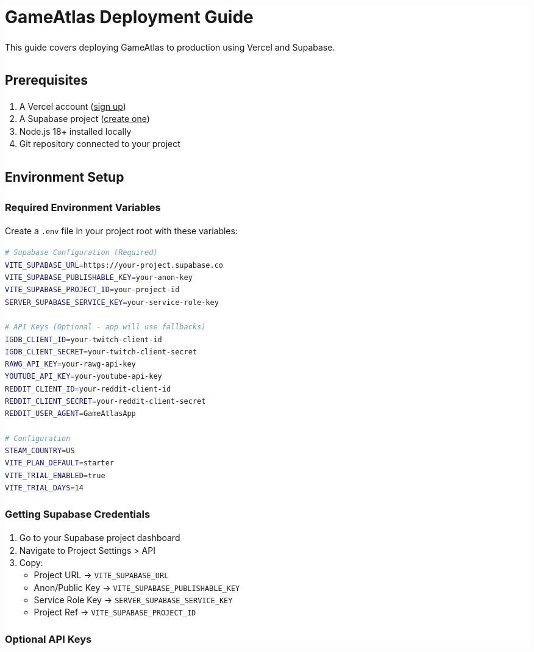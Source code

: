 # GameAtlas Deployment Guide

This guide covers deploying GameAtlas to production using Vercel and Supabase.

## Prerequisites

1. A Vercel account ([sign up](https://vercel.com/signup))
2. A Supabase project ([create one](https://supabase.com/dashboard))
3. Node.js 18+ installed locally
4. Git repository connected to your project

## Environment Setup

### Required Environment Variables

Create a `.env` file in your project root with these variables:

```bash
# Supabase Configuration (Required)
VITE_SUPABASE_URL=https://your-project.supabase.co
VITE_SUPABASE_PUBLISHABLE_KEY=your-anon-key
VITE_SUPABASE_PROJECT_ID=your-project-id
SERVER_SUPABASE_SERVICE_KEY=your-service-role-key

# API Keys (Optional - app will use fallbacks)
IGDB_CLIENT_ID=your-twitch-client-id
IGDB_CLIENT_SECRET=your-twitch-client-secret
RAWG_API_KEY=your-rawg-api-key
YOUTUBE_API_KEY=your-youtube-api-key
REDDIT_CLIENT_ID=your-reddit-client-id
REDDIT_CLIENT_SECRET=your-reddit-client-secret
REDDIT_USER_AGENT=GameAtlasApp

# Configuration
STEAM_COUNTRY=US
VITE_PLAN_DEFAULT=starter
VITE_TRIAL_ENABLED=true
VITE_TRIAL_DAYS=14
```

### Getting Supabase Credentials

1. Go to your Supabase project dashboard
2. Navigate to Project Settings > API
3. Copy:
   - Project URL → `VITE_SUPABASE_URL`
   - Anon/Public Key → `VITE_SUPABASE_PUBLISHABLE_KEY`
   - Service Role Key → `SERVER_SUPABASE_SERVICE_KEY`
   - Project Ref → `VITE_SUPABASE_PROJECT_ID`

### Optional API Keys
